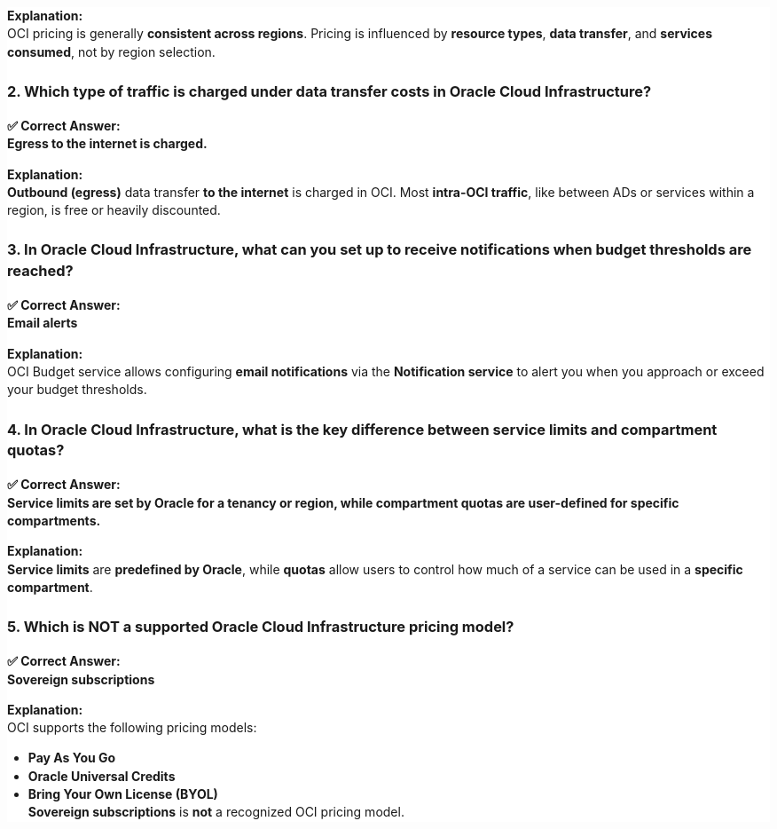 **Explanation:**  
OCI pricing is generally **consistent across regions**. Pricing is influenced by **resource types**, **data transfer**, and **services consumed**, not by region selection.

### **2. Which type of traffic is charged under data transfer costs in Oracle Cloud Infrastructure?**

**✅ Correct Answer:**  
**Egress to the internet is charged.**

**Explanation:**  
**Outbound (egress)** data transfer **to the internet** is charged in OCI. Most **intra-OCI traffic**, like between ADs or services within a region, is free or heavily discounted.

### **3. In Oracle Cloud Infrastructure, what can you set up to receive notifications when budget thresholds are reached?**

**✅ Correct Answer:**  
**Email alerts**

**Explanation:**  
OCI Budget service allows configuring **email notifications** via the **Notification service** to alert you when you approach or exceed your budget thresholds.

### **4. In Oracle Cloud Infrastructure, what is the key difference between service limits and compartment quotas?**

**✅ Correct Answer:**  
**Service limits are set by Oracle for a tenancy or region, while compartment quotas are user-defined for specific compartments.**

**Explanation:**  
**Service limits** are **predefined by Oracle**, while **quotas** allow users to control how much of a service can be used in a **specific compartment**.

### **5. Which is NOT a supported Oracle Cloud Infrastructure pricing model?**

**✅ Correct Answer:**  
**Sovereign subscriptions**

**Explanation:**  
OCI supports the following pricing models:  
- **Pay As You Go**  
- **Oracle Universal Credits**  
- **Bring Your Own License (BYOL)**  
**Sovereign subscriptions** is **not** a recognized OCI pricing model.


